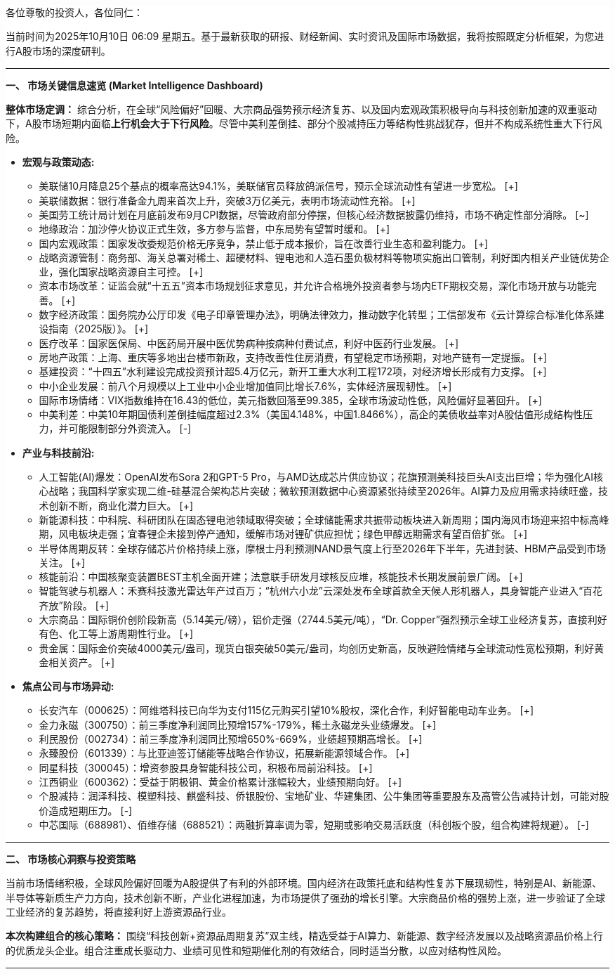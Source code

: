 各位尊敬的投资人，各位同仁：

当前时间为2025年10月10日 06:09 星期五。基于最新获取的研报、财经新闻、实时资讯及国际市场数据，我将按照既定分析框架，为您进行A股市场的深度研判。

---

**一、 市场关键信息速览 (Market Intelligence Dashboard)**

**整体市场定调：** 综合分析，在全球“风险偏好”回暖、大宗商品强势预示经济复苏、以及国内宏观政策积极导向与科技创新加速的双重驱动下，A股市场短期内面临**上行机会大于下行风险**。尽管中美利差倒挂、部分个股减持压力等结构性挑战犹存，但并不构成系统性重大下行风险。

*   **宏观与政策动态:**
    *   美联储10月降息25个基点的概率高达94.1%，美联储官员释放鸽派信号，预示全球流动性有望进一步宽松。 [+]
    *   美联储数据：银行准备金九周来首次上升，突破3万亿美元，表明市场流动性充裕。 [+]
    *   美国劳工统计局计划在月底前发布9月CPI数据，尽管政府部分停摆，但核心经济数据披露仍维持，市场不确定性部分消除。 [~]
    *   地缘政治：加沙停火协议正式生效，多方参与监督，中东局势有望暂时缓和。 [+]
    *   国内宏观政策：国家发改委规范价格无序竞争，禁止低于成本报价，旨在改善行业生态和盈利能力。 [+]
    *   战略资源管制：商务部、海关总署对稀土、超硬材料、锂电池和人造石墨负极材料等物项实施出口管制，利好国内相关产业链优势企业，强化国家战略资源自主可控。 [+]
    *   资本市场改革：证监会就“十五五”资本市场规划征求意见，并允许合格境外投资者参与场内ETF期权交易，深化市场开放与功能完善。 [+]
    *   数字经济政策：国务院办公厅印发《电子印章管理办法》，明确法律效力，推动数字化转型；工信部发布《云计算综合标准化体系建设指南（2025版）》。 [+]
    *   医疗改革：国家医保局、中医药局开展中医优势病种按病种付费试点，利好中医药行业发展。 [+]
    *   房地产政策：上海、重庆等多地出台楼市新政，支持改善性住房消费，有望稳定市场预期，对地产链有一定提振。 [+]
    *   基建投资：“十四五”水利建设完成投资预计超5.4万亿元，新开工重大水利工程172项，对经济增长形成有力支撑。 [+]
    *   中小企业发展：前八个月规模以上工业中小企业增加值同比增长7.6%，实体经济展现韧性。 [+]
    *   国际市场情绪：VIX指数维持在16.43的低位，美元指数回落至99.385，全球市场波动性低，风险偏好显著回升。 [+]
    *   中美利差：中美10年期国债利差倒挂幅度超过2.3%（美国4.148%，中国1.8466%），高企的美债收益率对A股估值形成结构性压力，并可能限制部分外资流入。 [-]

*   **产业与科技前沿:**
    *   人工智能(AI)爆发：OpenAI发布Sora 2和GPT-5 Pro，与AMD达成芯片供应协议；花旗预测美科技巨头AI支出巨增；华为强化AI核心战略；我国科学家实现二维-硅基混合架构芯片突破；微软预测数据中心资源紧张持续至2026年。AI算力及应用需求持续旺盛，技术创新不断，商业化潜力巨大。 [+]
    *   新能源科技：中科院、科研团队在固态锂电池领域取得突破；全球储能需求共振带动板块进入新周期；国内海风市场迎来招中标高峰期，风电板块走强；宜春锂企未接到停产通知，缓解市场对锂矿供应担忧；绿色甲醇远期需求有望百倍扩张。 [+]
    *   半导体周期反转：全球存储芯片价格持续上涨，摩根士丹利预测NAND景气度上行至2026年下半年，先进封装、HBM产品受到市场关注。 [+]
    *   核能前沿：中国核聚变装置BEST主机全面开建；法意联手研发月球核反应堆，核能技术长期发展前景广阔。 [+]
    *   智能驾驶与机器人：禾赛科技激光雷达年产过百万；“杭州六小龙”云深处发布全球首款全天候人形机器人，具身智能产业进入“百花齐放”阶段。 [+]
    *   大宗商品：国际铜价创阶段新高（5.14美元/磅），铝价走强（2744.5美元/吨），“Dr. Copper”强烈预示全球工业经济复苏，直接利好有色、化工等上游周期性行业。 [+]
    *   贵金属：国际金价突破4000美元/盎司，现货白银突破50美元/盎司，均创历史新高，反映避险情绪与全球流动性宽松预期，利好黄金相关资产。 [+]

*   **焦点公司与市场异动:**
    *   长安汽车（000625）：阿维塔科技已向华为支付115亿元购买引望10%股权，深化合作，利好智能电动车业务。 [+]
    *   金力永磁（300750）：前三季度净利润同比预增157%-179%，稀土永磁龙头业绩爆发。 [+]
    *   利民股份（002734）：前三季度净利润同比预增650%-669%，业绩超预期高增长。 [+]
    *   永臻股份（601339）：与比亚迪签订储能等战略合作协议，拓展新能源领域合作。 [+]
    *   同星科技（300045）：增资参股具身智能科技公司，积极布局前沿科技。 [+]
    *   江西铜业（600362）：受益于阴极铜、黄金价格累计涨幅较大，业绩预期向好。 [+]
    *   个股减持：润泽科技、模塑科技、麒盛科技、侨银股份、宝地矿业、华建集团、公牛集团等重要股东及高管公告减持计划，可能对股价造成短期压力。 [-]
    *   中芯国际（688981）、佰维存储（688521）：两融折算率调为零，短期或影响交易活跃度（科创板个股，组合构建将规避）。 [-]

---

**二、 市场核心洞察与投资策略**

当前市场情绪积极，全球风险偏好回暖为A股提供了有利的外部环境。国内经济在政策托底和结构性复苏下展现韧性，特别是AI、新能源、半导体等新质生产力方向，技术创新不断，产业化进程加速，为市场提供了强劲的增长引擎。大宗商品价格的强势上涨，进一步验证了全球工业经济的复苏趋势，将直接利好上游资源品行业。

**本次构建组合的核心策略：** 围绕“科技创新+资源品周期复苏”双主线，精选受益于AI算力、新能源、数字经济发展以及战略资源品价格上行的优质龙头企业。组合注重成长驱动力、业绩可见性和短期催化剂的有效结合，同时适当分散，以应对结构性风险。

---